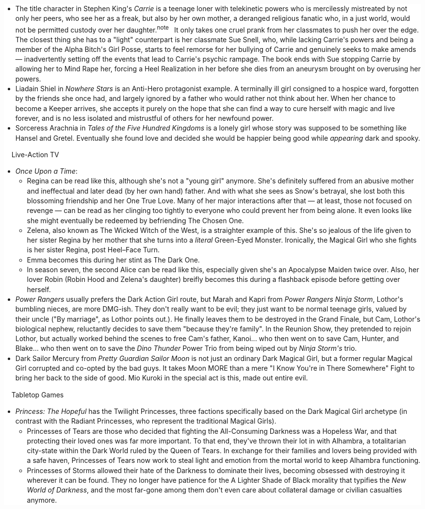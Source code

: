 -   The title character in Stephen King's _Carrie_ is a teenage loner with telekinetic powers who is mercilessly mistreated by not only her peers, who see her as a freak, but also by her own mother, a deranged religious fanatic who, in a just world, would not be permitted custody over her daughter.<sup>note&nbsp;</sup>  It only takes one cruel prank from her classmates to push her over the edge. The closest thing she has to a "light" counterpart is her classmate Sue Snell, who, while lacking Carrie's powers and being a member of the Alpha Bitch's Girl Posse, starts to feel remorse for her bullying of Carrie and genuinely seeks to make amends — inadvertently setting off the events that lead to Carrie's psychic rampage. The book ends with Sue stopping Carrie by allowing her to Mind Rape her, forcing a Heel Realization in her before she dies from an aneurysm brought on by overusing her powers.
-   Liadain Shiel in _Nowhere Stars_ is an Anti-Hero protagonist example. A terminally ill girl consigned to a hospice ward, forgotten by the friends she once had, and largely ignored by a father who would rather not think about her. When her chance to become a Keeper arrives, she accepts it purely on the hope that she can find a way to cure herself with magic and live forever, and is no less isolated and mistrustful of others for her newfound power.
-   Sorceress Arachnia in _Tales of the Five Hundred Kingdoms_ is a lonely girl whose story was supposed to be something like Hansel and Gretel. Eventually she found love and decided she would be happier being good while _appearing_ dark and spooky.

    Live-Action TV 

-   _Once Upon a Time_:
    -   Regina can be read like this, although she's not a "young girl" anymore. She's definitely suffered from an abusive mother and ineffectual and later dead (by her own hand) father. And with what she sees as Snow's betrayal, she lost both this blossoming friendship and her One True Love. Many of her major interactions after that — at least, those not focused on revenge — can be read as her clinging too tightly to everyone who could prevent her from being alone. It even looks like she might eventually be redeemed by befriending The Chosen One.
    -   Zelena, also known as The Wicked Witch of the West, is a straighter example of this. She's so jealous of the life given to her sister Regina by her mother that she turns into a _literal_ Green-Eyed Monster. Ironically, the Magical Girl who she fights is her sister Regina, post Heel–Face Turn.
    -   Emma becomes this during her stint as The Dark One.
    -   In season seven, the second Alice can be read like this, especially given she's an Apocalypse Maiden twice over. Also, her lover Robin (Robin Hood and Zelena's daughter) breifly becomes this during a flashback episode before getting over herself.
-   _Power Rangers_ usually prefers the Dark Action Girl route, but Marah and Kapri from _Power Rangers Ninja Storm_, Lothor's bumbling nieces, are more DMG-ish. They don't really want to be evil; they just want to be normal teenage girls, valued by their uncle ("By marriage", as Lothor points out.). He finally leaves them to be destroyed in the Grand Finale, but Cam, Lothor's biological nephew, reluctantly decides to save them "because they're family". In the Reunion Show, they pretended to rejoin Lothor, but actually worked behind the scenes to free Cam's father, Kanoi... who then went on to save Cam, Hunter, and Blake... who then went on to save the _Dino Thunder_ Power Trio from being wiped out by _Ninja Storm's_ trio.
-   Dark Sailor Mercury from _Pretty Guardian Sailor Moon_ is not just an ordinary Dark Magical Girl, but a former regular Magical Girl corrupted and co-opted by the bad guys. It takes Moon MORE than a mere "I Know You're in There Somewhere" Fight to bring her back to the side of good. Mio Kuroki in the special act is this, made out entire evil.

    Tabletop Games 

-   _Princess: The Hopeful_ has the Twilight Princesses, three factions specifically based on the Dark Magical Girl archetype (in contrast with the Radiant Princesses, who represent the traditional Magical Girls).
    -   Princesses of Tears are those who decided that fighting the All-Consuming Darkness was a Hopeless War, and that protecting their loved ones was far more important. To that end, they've thrown their lot in with Alhambra, a totalitarian city-state within the Dark World ruled by the Queen of Tears. In exchange for their families and lovers being provided with a safe haven, Princesses of Tears now work to steal light and emotion from the mortal world to keep Alhambra functioning.
    -   Princesses of Storms allowed their hate of the Darkness to dominate their lives, becoming obsessed with destroying it wherever it can be found. They no longer have patience for the A Lighter Shade of Black morality that typifies the _New World of Darkness_, and the most far-gone among them don't even care about collateral damage or civilian casualties anymore.